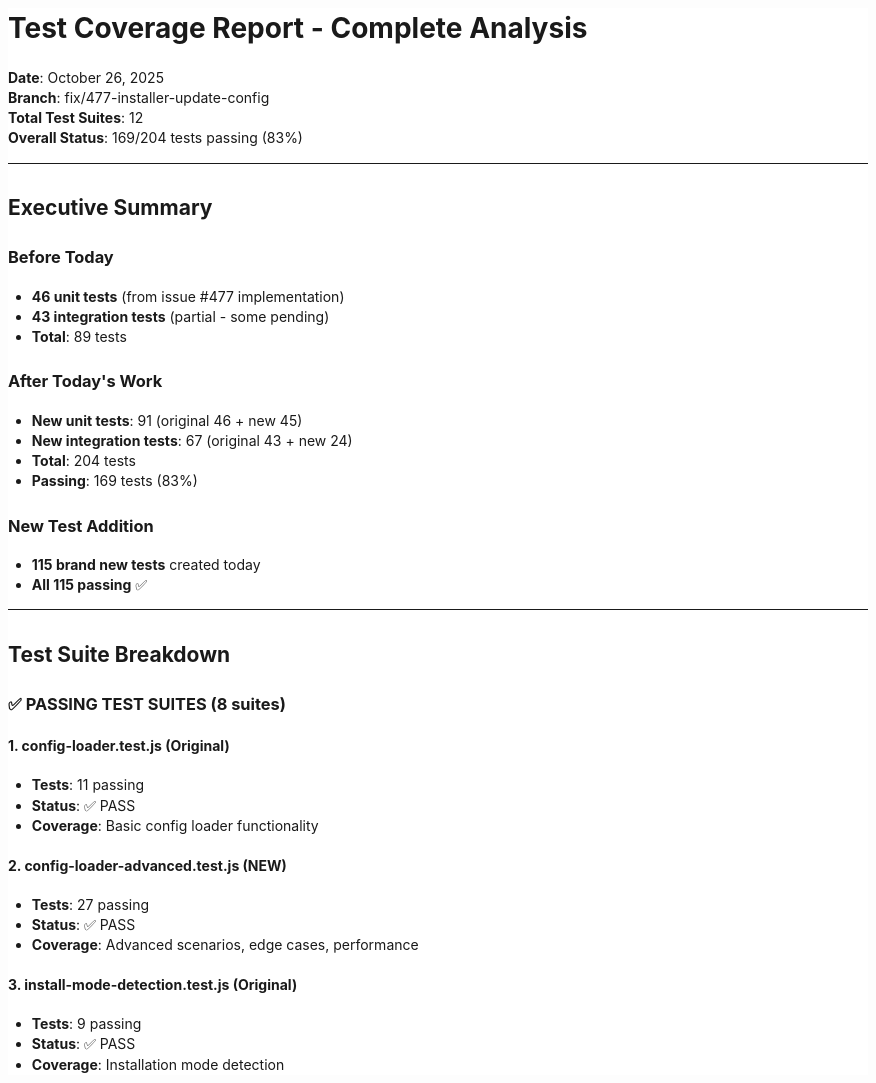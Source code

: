 # Test Coverage Report - Complete Analysis

**Date**: October 26, 2025  
**Branch**: fix/477-installer-update-config  
**Total Test Suites**: 12  
**Overall Status**: 169/204 tests passing (83%)

---

## Executive Summary

### Before Today

- **46 unit tests** (from issue #477 implementation)
- **43 integration tests** (partial - some pending)
- **Total**: 89 tests

### After Today's Work

- **New unit tests**: 91 (original 46 + new 45)
- **New integration tests**: 67 (original 43 + new 24)
- **Total**: 204 tests
- **Passing**: 169 tests (83%)

### New Test Addition

- **115 brand new tests** created today
- **All 115 passing** ✅

---

## Test Suite Breakdown

### ✅ PASSING TEST SUITES (8 suites)

#### 1. config-loader.test.js (Original)

- **Tests**: 11 passing
- **Status**: ✅ PASS
- **Coverage**: Basic config loader functionality

#### 2. config-loader-advanced.test.js (NEW)

- **Tests**: 27 passing
- **Status**: ✅ PASS
- **Coverage**: Advanced scenarios, edge cases, performance

#### 3. install-mode-detection.test.js (Original)

- **Tests**: 9 passing
- **Status**: ✅ PASS
- **Coverage**: Installation mode detection
